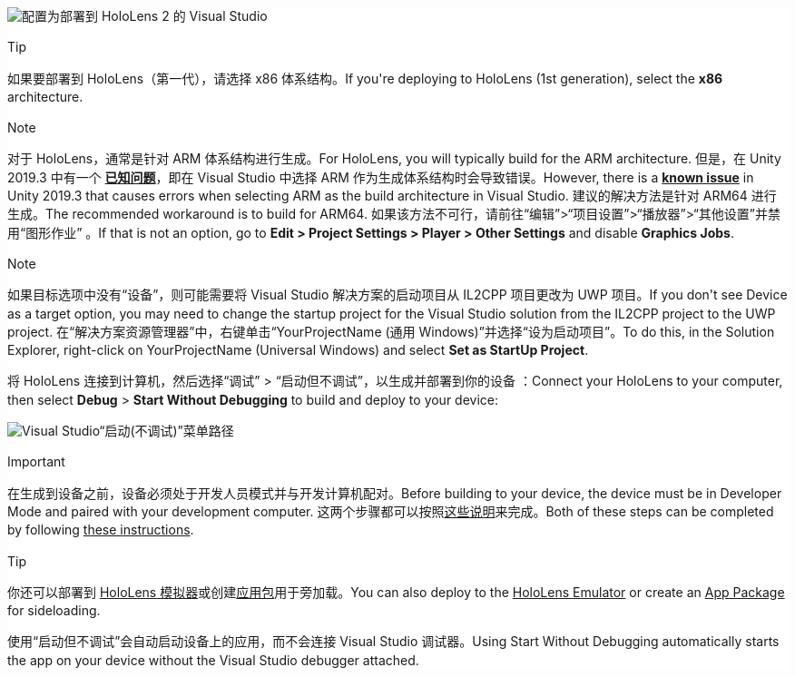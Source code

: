 ![配置为部署到 HoloLens 2 的 Visual Studio](images/mr-learning-base/base-02-section10-step1-2.png)

> [!TIP]
> <span data-ttu-id="b2113-224">如果要部署到 HoloLens（第一代），请选择 x86 体系结构。</span><span class="sxs-lookup"><span data-stu-id="b2113-224">If you're deploying to HoloLens (1st generation), select the **x86** architecture.</span></span>

> [!NOTE]
> <span data-ttu-id="b2113-225">对于 HoloLens，通常是针对 ARM 体系结构进行生成。</span><span class="sxs-lookup"><span data-stu-id="b2113-225">For HoloLens, you will typically build for the ARM architecture.</span></span> <span data-ttu-id="b2113-226">但是，在 Unity 2019.3 中有一个 <a href="https://github.com/microsoft/MixedRealityToolkit-Unity" target="_blank"><strong>已知问题</strong></a>，即在 Visual Studio 中选择 ARM 作为生成体系结构时会导致错误。</span><span class="sxs-lookup"><span data-stu-id="b2113-226">However, there is a  <a href="https://github.com/microsoft/MixedRealityToolkit-Unity" target="_blank"><strong>known issue</strong></a> in Unity 2019.3 that causes errors when selecting ARM as the build architecture in Visual Studio.</span></span> <span data-ttu-id="b2113-227">建议的解决方法是针对 ARM64 进行生成。</span><span class="sxs-lookup"><span data-stu-id="b2113-227">The recommended workaround is to build for ARM64.</span></span> <span data-ttu-id="b2113-228">如果该方法不可行，请前往“编辑”>“项目设置”>“播放器”>“其他设置”并禁用“图形作业” 。</span><span class="sxs-lookup"><span data-stu-id="b2113-228">If that is not an option, go to **Edit > Project Settings > Player > Other Settings** and disable **Graphics Jobs**.</span></span>

> [!NOTE]
> <span data-ttu-id="b2113-229">如果目标选项中没有“设备”，则可能需要将 Visual Studio 解决方案的启动项目从 IL2CPP 项目更改为 UWP 项目。</span><span class="sxs-lookup"><span data-stu-id="b2113-229">If you don't see Device as a target option, you may need to change the startup project for the Visual Studio solution from the IL2CPP project to the UWP project.</span></span> <span data-ttu-id="b2113-230">在“解决方案资源管理器”中，右键单击“YourProjectName (通用 Windows)”并选择“设为启动项目”。</span><span class="sxs-lookup"><span data-stu-id="b2113-230">To do this, in the Solution Explorer, right-click on YourProjectName (Universal Windows) and select **Set as StartUp Project**.</span></span>

<span data-ttu-id="b2113-231">将 HoloLens 连接到计算机，然后选择“调试” > “启动但不调试”，以生成并部署到你的设备 ：</span><span class="sxs-lookup"><span data-stu-id="b2113-231">Connect your HoloLens to your computer, then select **Debug** > **Start Without Debugging** to build and deploy to your device:</span></span>

![Visual Studio“启动(不调试)”菜单路径](images/mr-learning-base/base-02-section10-step1-3.png)

> [!IMPORTANT]
> <span data-ttu-id="b2113-233">在生成到设备之前，设备必须处于开发人员模式并与开发计算机配对。</span><span class="sxs-lookup"><span data-stu-id="b2113-233">Before building to your device, the device must be in Developer Mode and paired with your development computer.</span></span> <span data-ttu-id="b2113-234">这两个步骤都可以按照[这些说明](../../platform-capabilities-and-apis/using-visual-studio.md)来完成。</span><span class="sxs-lookup"><span data-stu-id="b2113-234">Both of these steps can be completed by following [these instructions](../../platform-capabilities-and-apis/using-visual-studio.md).</span></span>

> [!TIP]
> <span data-ttu-id="b2113-235">你还可以部署到 [HoloLens 模拟器](../../platform-capabilities-and-apis/using-the-hololens-emulator.md)或创建[应用包](/windows/uwp/packaging/packaging-uwp-apps)用于旁加载。</span><span class="sxs-lookup"><span data-stu-id="b2113-235">You can also deploy to the [HoloLens Emulator](../../platform-capabilities-and-apis/using-the-hololens-emulator.md) or create an [App Package](/windows/uwp/packaging/packaging-uwp-apps) for sideloading.</span></span>

<span data-ttu-id="b2113-236">使用“启动但不调试”会自动启动设备上的应用，而不会连接 Visual Studio 调试器。</span><span class="sxs-lookup"><span data-stu-id="b2113-236">Using Start Without Debugging automatically starts the app on your device without the Visual Studio debugger attached.</span></span>

